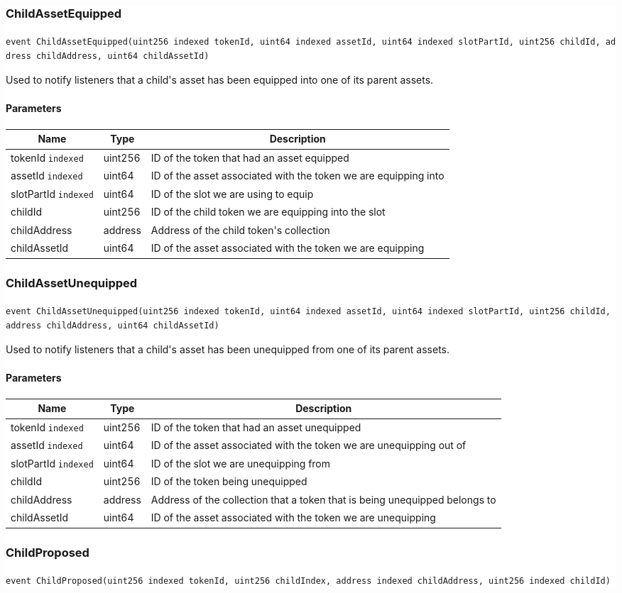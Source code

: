 ### ChildAssetEquipped

```solidity
event ChildAssetEquipped(uint256 indexed tokenId, uint64 indexed assetId, uint64 indexed slotPartId, uint256 childId, address childAddress, uint64 childAssetId)
```

Used to notify listeners that a child's asset has been equipped into one of its parent assets.

#### Parameters

| Name                 | Type    | Description                                                     |
| -------------------- | ------- | --------------------------------------------------------------- |
| tokenId `indexed`    | uint256 | ID of the token that had an asset equipped                      |
| assetId `indexed`    | uint64  | ID of the asset associated with the token we are equipping into |
| slotPartId `indexed` | uint64  | ID of the slot we are using to equip                            |
| childId              | uint256 | ID of the child token we are equipping into the slot            |
| childAddress         | address | Address of the child token's collection                         |
| childAssetId         | uint64  | ID of the asset associated with the token we are equipping      |

### ChildAssetUnequipped

```solidity
event ChildAssetUnequipped(uint256 indexed tokenId, uint64 indexed assetId, uint64 indexed slotPartId, uint256 childId, address childAddress, uint64 childAssetId)
```

Used to notify listeners that a child's asset has been unequipped from one of its parent assets.

#### Parameters

| Name                 | Type    | Description                                                                |
| -------------------- | ------- | -------------------------------------------------------------------------- |
| tokenId `indexed`    | uint256 | ID of the token that had an asset unequipped                               |
| assetId `indexed`    | uint64  | ID of the asset associated with the token we are unequipping out of        |
| slotPartId `indexed` | uint64  | ID of the slot we are unequipping from                                     |
| childId              | uint256 | ID of the token being unequipped                                           |
| childAddress         | address | Address of the collection that a token that is being unequipped belongs to |
| childAssetId         | uint64  | ID of the asset associated with the token we are unequipping               |

### ChildProposed

```solidity
event ChildProposed(uint256 indexed tokenId, uint256 childIndex, address indexed childAddress, uint256 indexed childId)
```
